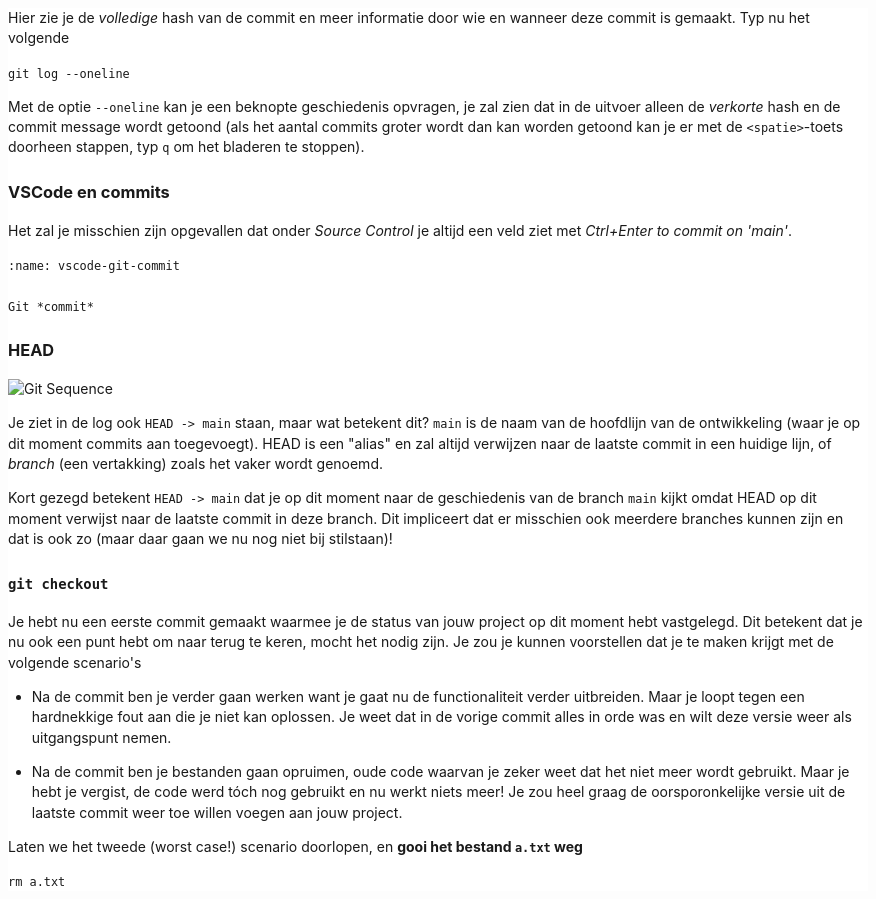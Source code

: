 Hier zie je de *volledige* hash van de commit en meer informatie door wie en wanneer deze commit is gemaakt. Typ nu het volgende

```console
git log --oneline
```

Met de optie `--oneline` kan je een beknopte geschiedenis opvragen, je zal zien dat in de uitvoer alleen de *verkorte* hash en de commit message wordt getoond (als het aantal commits groter wordt dan kan worden getoond kan je er met de  `<spatie>`-toets doorheen stappen, typ `q` om het bladeren te stoppen).

### VSCode en commits

Het zal je misschien zijn opgevallen dat onder *Source Control* je altijd een veld ziet met *Ctrl+Enter to commit on 'main'*.

```{figure} images/vscode_git_3.png
:name: vscode-git-commit

Git *commit*
```


### HEAD

![Git Sequence](images/01-git-sequence.png)

Je ziet in de log ook `HEAD -> main` staan, maar wat betekent dit? `main` is de naam van de hoofdlijn van de ontwikkeling (waar je op dit moment commits aan toegevoegt). HEAD is een "alias" en zal altijd verwijzen naar de laatste commit in een huidige lijn, of *branch* (een vertakking) zoals het vaker wordt genoemd.

Kort gezegd betekent `HEAD -> main` dat je op dit moment naar de geschiedenis van de branch `main` kijkt omdat HEAD op dit moment verwijst naar de laatste commit in deze branch. Dit impliceert dat er misschien ook meerdere branches kunnen zijn en dat is ook zo (maar daar gaan we nu nog niet bij stilstaan)!

### `git checkout`

Je hebt nu een eerste commit gemaakt waarmee je de status van jouw project op dit moment hebt vastgelegd. Dit betekent dat je nu ook een punt hebt om naar terug te keren, mocht het nodig zijn. Je zou je kunnen voorstellen dat je te maken krijgt met de volgende scenario's

-	Na de commit ben je verder gaan werken want je gaat nu de functionaliteit verder uitbreiden. Maar je loopt tegen een hardnekkige fout aan die je niet kan oplossen. Je weet dat in de vorige commit alles in orde was en wilt deze versie weer als uitgangspunt nemen.

-	Na de commit ben je bestanden gaan opruimen, oude code waarvan je zeker weet dat het niet meer wordt gebruikt. Maar je hebt je vergist, de code werd tóch nog gebruikt en nu werkt niets meer! Je zou heel graag de oorsporonkelijke versie uit de laatste commit weer toe willen voegen aan jouw project.

Laten we het tweede (worst case!) scenario doorlopen, en **gooi het bestand `a.txt` weg**

```console
rm a.txt
```
